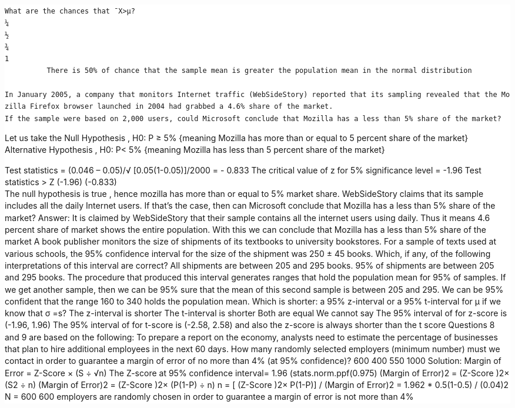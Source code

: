 

	What are the chances that ¯X>μ?
	¼ 
	½ 
	¾ 
	1
              There is 50% of chance that the sample mean is greater the population mean in the normal distribution

	In January 2005, a company that monitors Internet traffic (WebSideStory) reported that its sampling revealed that the Mozilla Firefox browser launched in 2004 had grabbed a 4.6% share of the market.
	If the sample were based on 2,000 users, could Microsoft conclude that Mozilla has a less than 5% share of the market?
Let us take the 
Null Hypothesis , H0: P ≥ 5% {meaning Mozilla has more than or equal to 5 percent share of the market}
Alternative Hypothesis , H0: P< 5% {meaning Mozilla has less than 5 percent share of the market}

Test statistics = (0.046 – 0.05)/√ [0.05(1-0.05)]/2000
	                  = - 0.833
The critical value of z for 5% significance level = -1.96
	 Test statistics > Z (-1.96)
          (-0.833)          
The null hypothesis is true , hence mozilla has more than or equal to 5% market share.
	WebSideStory claims that its sample includes all the daily Internet users. If that’s the case, then can Microsoft conclude that Mozilla has a less than 5% share of the market?
Answer:  It is claimed by WebSideStory that their sample contains all the internet users using daily.  Thus it means 4.6 percent share of market shows the entire population.
With this we can conclude that Mozilla has a less than 5% share of the market
	A book publisher monitors the size of shipments of its textbooks to university bookstores. For a sample of texts used at various schools, the 95% confidence interval for the size of the shipment was 250 ± 45 books. Which, if any, of the following interpretations of this interval are correct?
	All shipments are between 205 and 295 books.
	95% of shipments are between 205 and 295 books.
	The procedure that produced this interval generates ranges that hold the population mean for 95% of samples.
	If we get another sample, then we can be 95% sure that the mean of this second sample is between 205 and 295.
	We can be 95% confident that the range 160 to 340 holds the population mean.
	Which is shorter: a 95% z-interval or a 95% t-interval for μ if we know that σ =s?
	The z-interval is shorter
	The t-interval is shorter
	Both are equal
	We cannot say
The 95% interval of for z-score is (-1.96, 1.96)
The 95% interval of for t-score is (-2.58, 2.58) and also the z-score is always shorter than  the t score
Questions 8 and 9 are based on the following: To prepare a report on the economy, analysts need to estimate the percentage of businesses that plan to hire additional employees in the next 60 days.
	How many randomly selected employers (minimum number) must we contact in order to guarantee a margin of error of no more than 4% (at 95% confidence)?
	600
	400
	550
	1000
Solution:
	 Margin of Error = Z-Score × (S ÷ √n) 
    The Z-score at 95% confidence interval= 1.96 (stats.norm.ppf(0.975)
     (Margin of Error)2 = (Z-Score )2× (S2 ÷ n) 
      (Margin of Error)2 = (Z-Score )2× (P(1-P) ÷ n) 
                            n =   [ (Z-Score )2× P(1-P)] /  (Margin of Error)2
                             = 1.962  * 0.5(1-0.5) / (0.04)2
                              N   =   600
          600 employers are randomly chosen in order to guarantee a margin of error is not more than 4%